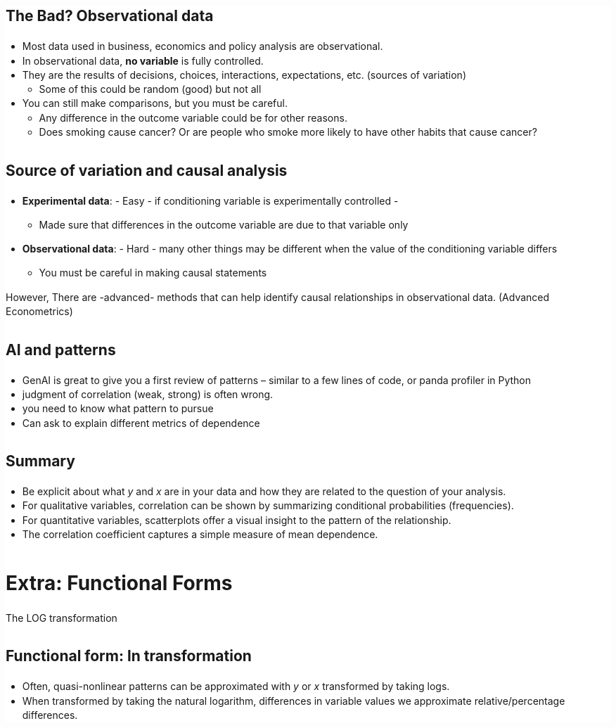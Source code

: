 ## The Bad? Observational data

-   Most data used in business, economics and policy analysis are observational. 
-   In observational data, **no variable** is fully controlled.
-   They are the results of decisions, choices, interactions, expectations, etc. (sources of variation)
    - Some of this could be random (good) but not all
-  You can still make comparisons, but you must be careful.
    -   Any difference in the outcome variable could be for other reasons.
    -   Does smoking cause cancer? Or are people who smoke more likely to have other habits that cause cancer?

## Source of variation and causal analysis

- **Experimental data**: - Easy - if conditioning variable is experimentally controlled - 
  - Made sure that differences in the outcome variable are due to that variable only 
  
- **Observational data**: - Hard - many other things may be different when the value of the conditioning variable differs 
  - You must be careful in making causal statements

However, There are -advanced- methods that can help identify causal relationships in observational data. (Advanced Econometrics)

## AI and patterns

-   GenAI is great to give you a first review of patterns – similar to a few lines of code, or panda profiler in Python
-   judgment of correlation (weak, strong) is often wrong.
-   you need to know what pattern to pursue
-   Can ask to explain different metrics of dependence

## Summary

-   Be explicit about what $y$ and $x$ are in your data and how they are related to the question of your analysis.
-   For qualitative variables, correlation can be shown by summarizing conditional probabilities (frequencies).
-   For quantitative variables, scatterplots offer a visual insight to the pattern of the relationship.
-   The correlation coefficient captures a simple measure of mean dependence.

# Extra: Functional Forms
The LOG transformation

## Functional form: ln transformation

-   Often, quasi-nonlinear patterns can be approximated with $y$ or $x$ transformed by taking logs.
-   When transformed by taking the natural logarithm, differences in variable values we approximate relative/percentage differences.
